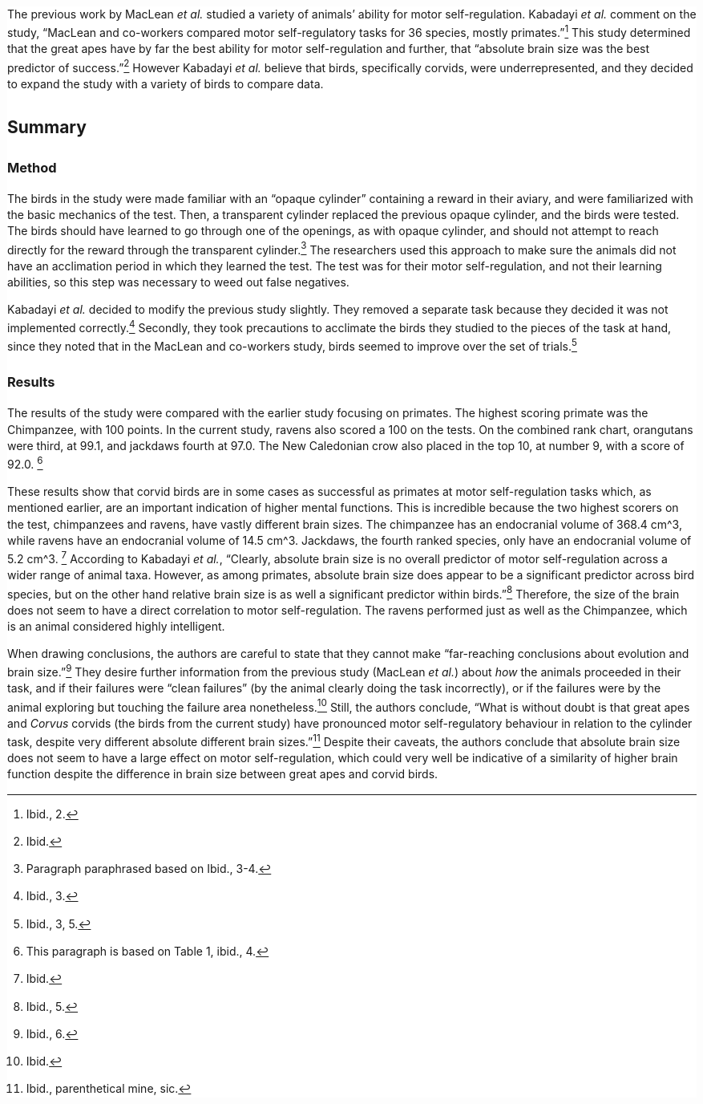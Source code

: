 The previous work by MacLean *et al.* studied a variety of animals’ ability for motor self-regulation. Kabadayi *et al.* comment on the study, “MacLean and co-workers compared motor self-regulatory tasks for 36 species, mostly primates.”[^12] This study determined that the great apes have by far the best ability for motor self-regulation and further, that “absolute brain size was the best predictor of success.”[^13] However Kabadayi *et al.* believe that birds, specifically corvids, were underrepresented, and they decided to expand the study with a variety of birds to compare data.

## Summary
### Method
The birds in the study were made familiar with an “opaque cylinder” containing a reward in their aviary, and were familiarized with the basic mechanics of the test. Then, a transparent cylinder replaced the previous opaque cylinder, and the birds were tested. The birds should have learned to go through one of the openings, as with opaque cylinder, and should not attempt to reach directly for the reward through the transparent cylinder.[^14] The researchers used this approach to make sure the animals did not have an acclimation period in which they learned the test. The test was for their motor self-regulation, and not their learning abilities, so this step was necessary to weed out false negatives.

Kabadayi *et al.* decided to modify the previous study slightly. They removed a separate task because they decided it was not implemented correctly.[^15] Secondly, they took precautions to acclimate the birds they studied to the pieces of the task at hand, since they noted that in the MacLean and co-workers study, birds seemed to improve over the set of trials.[^16]

### Results
The results of the study were compared with the earlier study focusing on primates. The highest scoring primate was the Chimpanzee, with 100 points. In the current study, ravens also scored a 100 on the tests. On the combined rank chart, orangutans were third, at 99.1, and jackdaws fourth at 97.0. The New Caledonian crow also placed in the top 10, at number 9, with a score of 92.0. [^17]

These results show that corvid birds are in some cases as successful as primates at motor self-regulation tasks which, as mentioned earlier, are an important indication of higher mental functions. This is incredible because the two highest scorers on the test, chimpanzees and ravens, have vastly different brain sizes. The chimpanzee has an endocranial volume of 368.4 cm^3, while ravens have an endocranial volume of 14.5 cm^3. Jackdaws, the fourth ranked species, only have an endocranial volume of 5.2 cm^3. [^18] According to Kabadayi *et al.*, “Clearly, absolute brain size is no overall predictor of motor self-regulation across a wider range of animal taxa. However, as among primates, absolute brain size does appear to be a significant predictor across bird species, but on the other hand relative brain size is as well a significant predictor within birds.”[^19]  Therefore, the size of the brain does not seem to have a direct correlation to motor self-regulation. The ravens performed just as well as the Chimpanzee, which is an animal considered highly intelligent.

When drawing conclusions, the authors are careful to state that they cannot make “far-reaching conclusions about evolution and brain size.”[^20] They desire further information from the previous study (MacLean *et al.*) about *how* the animals proceeded in their task, and if their failures were “clean failures” (by the animal clearly doing the task incorrectly), or if the failures were by the animal exploring but touching the failure area nonetheless.[^21] Still, the authors conclude, “What is without doubt is that great apes and *Corvus* corvids (the birds from the current study) have pronounced motor self-regulatory behaviour in relation to the cylinder task, despite very different absolute different brain sizes.”[^22] Despite their caveats, the authors conclude that absolute brain size does not seem to have a large effect on motor self-regulation, which could very well be indicative of a similarity of higher brain function despite the difference in brain size between great apes and corvid birds.


[^1]:	Kabadayi C, Taylor LA, von Bayern AMP, Osvath M. 2016 Ravens, New Caledonian crows and jackdaws parallel great apes in motor self-regulation despite smaller brains. R. Soc. open sci. 3: 160104. http://dx.doi.org/10.1098/rsos.160104
[^2]:	Klein and Edgar chronicle this evolutionary journey in:
[^3]:	Rodger Lewin and Robert A. Foley, *Principles of Human Evolution*, 2nd ed., (Malden, MA: Blackwell Publishing, 2005), 447.
[^4]:	Fazale Rana with Hugh Ross, *Who Was Adam? A Creation Model Approach to the Origin of Humanity*. (Covina, CA: Reasons to Believe, 2015), 143-158.
[^5]:	Ibid., 167.
[^6]:	Klein, 263-264.
[^7]:	Ibid., 186.
[^8]:	Kabadyi, 2.
[^9]:	Ibid.
[^10]:	Ibid.
[^11]:	Ibid.
[^12]:	Ibid., 2.
[^13]:	Ibid.
[^14]:	Paragraph paraphrased based on Ibid., 3-4.
[^15]:	Ibid., 3.
[^16]:	Ibid., 3, 5.
[^17]:	This paragraph is based on Table 1, ibid., 4.
[^18]:	Ibid.
[^19]:	Ibid., 5.
[^20]:	Ibid., 6.
[^21]:	Ibid.
[^22]:	Ibid., parenthetical mine, sic.
[^23]:	For more on the topic, see: J.P. Moreland, *The Soul: How We Know It’s Real and Why It Matters* (Chicago: Moody Publishers, 2014).
[^24]:	Ibid., 5.
[^25]:	Ibid.